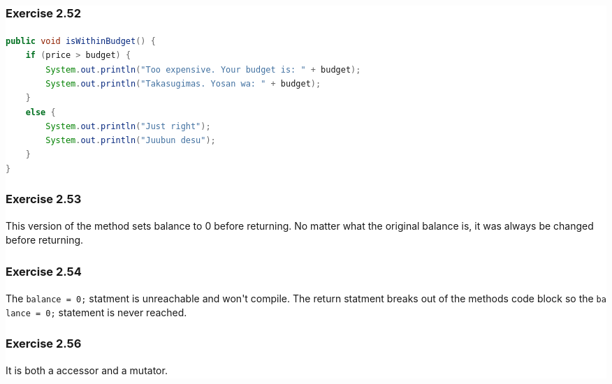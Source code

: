### Exercise 2.52
```java
public void isWithinBudget() {
	if (price > budget) {
		System.out.println("Too expensive. Your budget is: " + budget);
		System.out.println("Takasugimas. Yosan wa: " + budget);
	}
	else {
		System.out.println("Just right");
		System.out.println("Juubun desu");
	}
}
```

### Exercise 2.53
This version of the method sets balance to 0 before returning. No matter what the original balance is, it was always be changed before returning.

### Exercise 2.54
The `balance = 0;` statment is unreachable and won't compile. The return statment breaks out of the methods code block so the `balance = 0;` statement is never reached.

### Exercise 2.56
It is both a accessor and a mutator.
